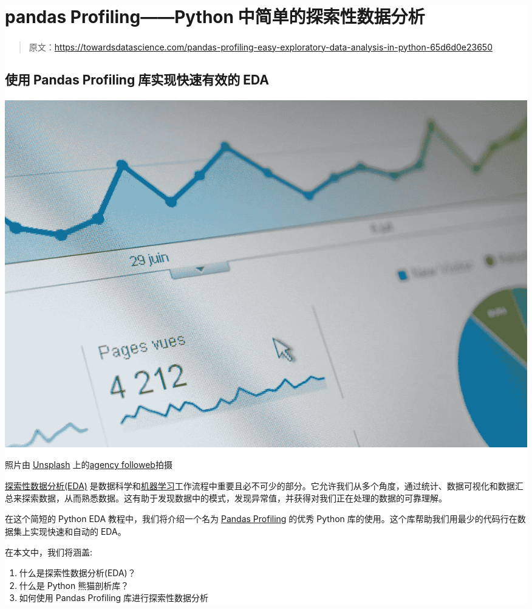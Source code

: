 # pandas Profiling——Python 中简单的探索性数据分析

> 原文：<https://towardsdatascience.com/pandas-profiling-easy-exploratory-data-analysis-in-python-65d6d0e23650>

## 使用 Pandas Profiling 库实现快速有效的 EDA

![](img/15f813bbc5a1ec325b4aed7884379f54.png)

照片由 [Unsplash](https://unsplash.com?utm_source=medium&utm_medium=referral) 上的[agency followeb](https://unsplash.com/@olloweb?utm_source=medium&utm_medium=referral)拍摄

[探索性数据分析(EDA)](https://en.wikipedia.org/wiki/Exploratory_data_analysis) 是数据科学和[机器学习](https://en.wikipedia.org/wiki/Machine_learning)工作流程中重要且必不可少的部分。它允许我们从多个角度，通过统计、数据可视化和数据汇总来探索数据，从而熟悉数据。这有助于发现数据中的模式，发现异常值，并获得对我们正在处理的数据的可靠理解。

在这个简短的 Python EDA 教程中，我们将介绍一个名为 [Pandas Profiling](https://github.com/ydataai/pandas-profiling) 的优秀 Python 库的使用。这个库帮助我们用最少的代码行在数据集上实现快速和自动的 EDA。

在本文中，我们将涵盖:

1.  什么是探索性数据分析(EDA)？
2.  什么是 Python 熊猫剖析库？
3.  如何使用 Pandas Profiling 库进行探索性数据分析

